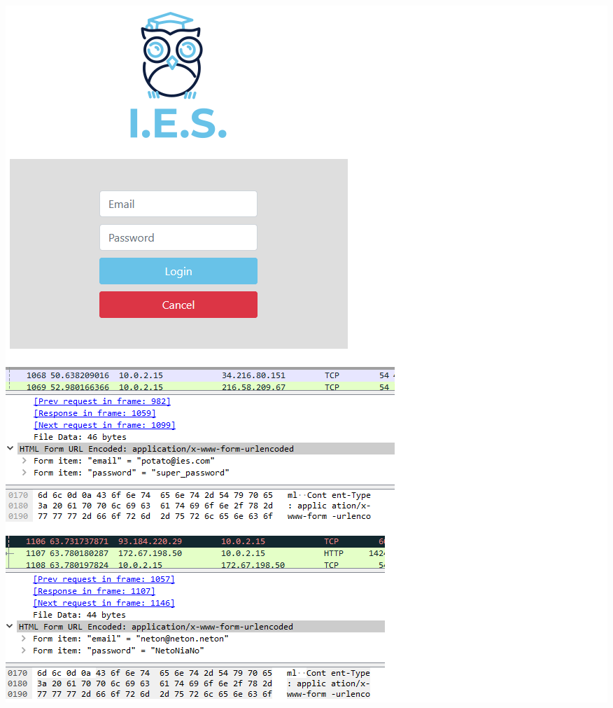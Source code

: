 ![](Solution%20Screenshots/INF%20-%20Login.png)

![](Solution%20Screenshots/INF%20-%20Try1.png)

![](Solution%20Screenshots/INF%20-%20Try2.png)
